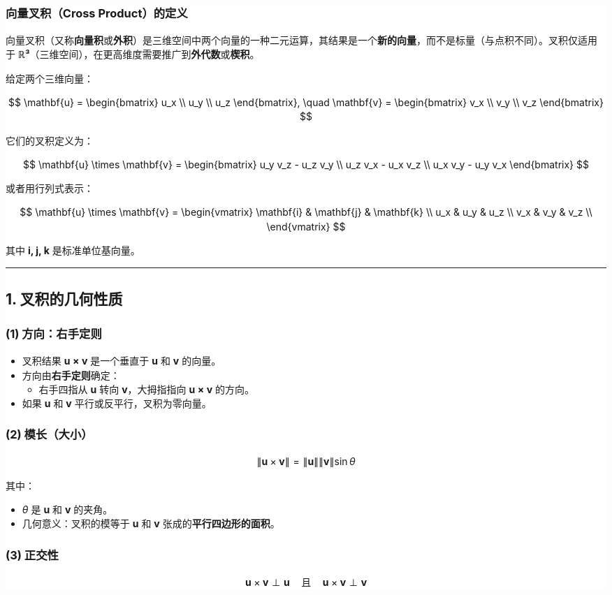 ### **向量叉积（Cross Product）的定义**
向量叉积（又称**向量积**或**外积**）是三维空间中两个向量的一种二元运算，其结果是一个**新的向量**，而不是标量（与点积不同）。叉积仅适用于 **ℝ³**（三维空间），在更高维度需要推广到**外代数**或**楔积**。

给定两个三维向量：

$$
\mathbf{u} = \begin{bmatrix} u_x \\ u_y \\ u_z \end{bmatrix}, \quad \mathbf{v} = \begin{bmatrix} v_x \\ v_y \\ v_z \end{bmatrix}
$$

它们的叉积定义为：

$$
\mathbf{u} \times \mathbf{v} = \begin{bmatrix} u_y v_z - u_z v_y \\ u_z v_x - u_x v_z \\ u_x v_y - u_y v_x \end{bmatrix}
$$

或者用行列式表示：

$$
\mathbf{u} \times \mathbf{v} = \begin{vmatrix}
\mathbf{i} & \mathbf{j} & \mathbf{k} \\
u_x & u_y & u_z \\
v_x & v_y & v_z \\
\end{vmatrix}
$$

其中 **i, j, k** 是标准单位基向量。

---

## **1. 叉积的几何性质**
### **(1) 方向：右手定则**
- 叉积结果 **$\mathbf{u} \times \mathbf{v}$** 是一个垂直于 **$\mathbf{u}$** 和 **$\mathbf{v}$** 的向量。
- 方向由**右手定则**确定：
  - 右手四指从 **$\mathbf{u}$** 转向 **$\mathbf{v}$**，大拇指指向 **$\mathbf{u} \times \mathbf{v}$** 的方向。
- 如果 **$\mathbf{u}$** 和 **$\mathbf{v}$** 平行或反平行，叉积为零向量。

### **(2) 模长（大小）**

$$
\|\mathbf{u} \times \mathbf{v}\| = \|\mathbf{u}\| \|\mathbf{v}\| \sin \theta
$$

其中：
-  $\theta$  是 **$\mathbf{u}$** 和 **$\mathbf{v}$** 的夹角。
- 几何意义：叉积的模等于 **$\mathbf{u}$** 和 **$\mathbf{v}$** 张成的**平行四边形的面积**。

### **(3) 正交性**

$$
\mathbf{u} \times \mathbf{v} \perp \mathbf{u} \quad \text{且} \quad \mathbf{u} \times \mathbf{v} \perp \mathbf{v}
$$
